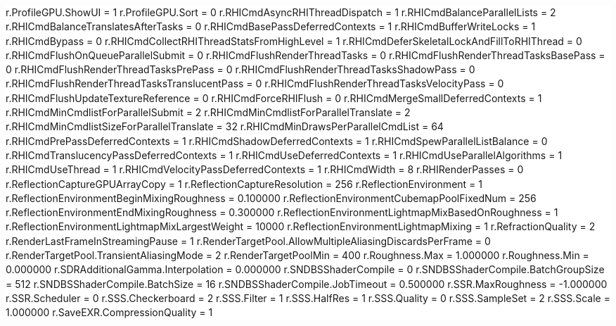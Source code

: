 r.ProfileGPU.ShowUI = 1
r.ProfileGPU.Sort = 0
r.RHICmdAsyncRHIThreadDispatch = 1
r.RHICmdBalanceParallelLists = 2
r.RHICmdBalanceTranslatesAfterTasks = 0
r.RHICmdBasePassDeferredContexts = 1
r.RHICmdBufferWriteLocks = 1
r.RHICmdBypass = 0
r.RHICmdCollectRHIThreadStatsFromHighLevel = 1
r.RHICmdDeferSkeletalLockAndFillToRHIThread = 0
r.RHICmdFlushOnQueueParallelSubmit = 0
r.RHICmdFlushRenderThreadTasks = 0
r.RHICmdFlushRenderThreadTasksBasePass = 0
r.RHICmdFlushRenderThreadTasksPrePass = 0
r.RHICmdFlushRenderThreadTasksShadowPass = 0
r.RHICmdFlushRenderThreadTasksTranslucentPass = 0
r.RHICmdFlushRenderThreadTasksVelocityPass = 0
r.RHICmdFlushUpdateTextureReference = 0
r.RHICmdForceRHIFlush = 0
r.RHICmdMergeSmallDeferredContexts = 1
r.RHICmdMinCmdlistForParallelSubmit = 2
r.RHICmdMinCmdlistForParallelTranslate = 2
r.RHICmdMinCmdlistSizeForParallelTranslate = 32
r.RHICmdMinDrawsPerParallelCmdList = 64
r.RHICmdPrePassDeferredContexts = 1
r.RHICmdShadowDeferredContexts = 1
r.RHICmdSpewParallelListBalance = 0
r.RHICmdTranslucencyPassDeferredContexts = 1
r.RHICmdUseDeferredContexts = 1
r.RHICmdUseParallelAlgorithms = 1
r.RHICmdUseThread = 1
r.RHICmdVelocityPassDeferredContexts = 1
r.RHICmdWidth = 8
r.RHIRenderPasses = 0
r.ReflectionCaptureGPUArrayCopy = 1
r.ReflectionCaptureResolution = 256
r.ReflectionEnvironment = 1
r.ReflectionEnvironmentBeginMixingRoughness = 0.100000
r.ReflectionEnvironmentCubemapPoolFixedNum = 256
r.ReflectionEnvironmentEndMixingRoughness = 0.300000
r.ReflectionEnvironmentLightmapMixBasedOnRoughness = 1
r.ReflectionEnvironmentLightmapMixLargestWeight = 10000
r.ReflectionEnvironmentLightmapMixing = 1
r.RefractionQuality = 2
r.RenderLastFrameInStreamingPause = 1
r.RenderTargetPool.AllowMultipleAliasingDiscardsPerFrame = 0
r.RenderTargetPool.TransientAliasingMode = 2
r.RenderTargetPoolMin = 400
r.Roughness.Max = 1.000000
r.Roughness.Min = 0.000000
r.SDRAdditionalGamma.Interpolation = 0.000000
r.SNDBSShaderCompile = 0
r.SNDBSShaderCompile.BatchGroupSize = 512
r.SNDBSShaderCompile.BatchSize = 16
r.SNDBSShaderCompile.JobTimeout = 0.500000
r.SSR.MaxRoughness = -1.000000
r.SSR.Scheduler = 0
r.SSS.Checkerboard = 2
r.SSS.Filter = 1
r.SSS.HalfRes = 1
r.SSS.Quality = 0
r.SSS.SampleSet = 2
r.SSS.Scale = 1.000000
r.SaveEXR.CompressionQuality = 1